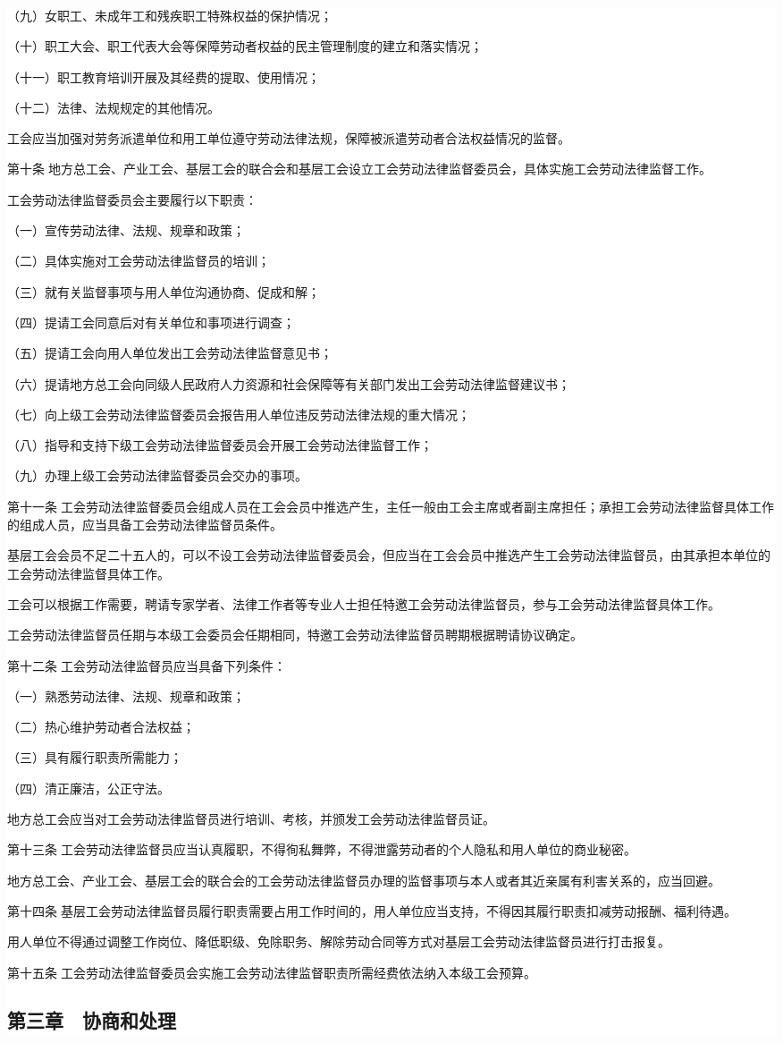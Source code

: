 （九）女职工、未成年工和残疾职工特殊权益的保护情况；

（十）职工大会、职工代表大会等保障劳动者权益的民主管理制度的建立和落实情况；

（十一）职工教育培训开展及其经费的提取、使用情况；

（十二）法律、法规规定的其他情况。

工会应当加强对劳务派遣单位和用工单位遵守劳动法律法规，保障被派遣劳动者合法权益情况的监督。

第十条 地方总工会、产业工会、基层工会的联合会和基层工会设立工会劳动法律监督委员会，具体实施工会劳动法律监督工作。

工会劳动法律监督委员会主要履行以下职责：

（一）宣传劳动法律、法规、规章和政策；

（二）具体实施对工会劳动法律监督员的培训；

（三）就有关监督事项与用人单位沟通协商、促成和解；

（四）提请工会同意后对有关单位和事项进行调查；

（五）提请工会向用人单位发出工会劳动法律监督意见书；

（六）提请地方总工会向同级人民政府人力资源和社会保障等有关部门发出工会劳动法律监督建议书；

（七）向上级工会劳动法律监督委员会报告用人单位违反劳动法律法规的重大情况；

（八）指导和支持下级工会劳动法律监督委员会开展工会劳动法律监督工作；

（九）办理上级工会劳动法律监督委员会交办的事项。

第十一条 工会劳动法律监督委员会组成人员在工会会员中推选产生，主任一般由工会主席或者副主席担任；承担工会劳动法律监督具体工作的组成人员，应当具备工会劳动法律监督员条件。

基层工会会员不足二十五人的，可以不设工会劳动法律监督委员会，但应当在工会会员中推选产生工会劳动法律监督员，由其承担本单位的工会劳动法律监督具体工作。

工会可以根据工作需要，聘请专家学者、法律工作者等专业人士担任特邀工会劳动法律监督员，参与工会劳动法律监督具体工作。

工会劳动法律监督员任期与本级工会委员会任期相同，特邀工会劳动法律监督员聘期根据聘请协议确定。

第十二条 工会劳动法律监督员应当具备下列条件：

（一）熟悉劳动法律、法规、规章和政策；

（二）热心维护劳动者合法权益；

（三）具有履行职责所需能力；

（四）清正廉洁，公正守法。

地方总工会应当对工会劳动法律监督员进行培训、考核，并颁发工会劳动法律监督员证。

第十三条 工会劳动法律监督员应当认真履职，不得徇私舞弊，不得泄露劳动者的个人隐私和用人单位的商业秘密。

地方总工会、产业工会、基层工会的联合会的工会劳动法律监督员办理的监督事项与本人或者其近亲属有利害关系的，应当回避。

第十四条 基层工会劳动法律监督员履行职责需要占用工作时间的，用人单位应当支持，不得因其履行职责扣减劳动报酬、福利待遇。

用人单位不得通过调整工作岗位、降低职级、免除职务、解除劳动合同等方式对基层工会劳动法律监督员进行打击报复。

第十五条 工会劳动法律监督委员会实施工会劳动法律监督职责所需经费依法纳入本级工会预算。

## 第三章　协商和处理
